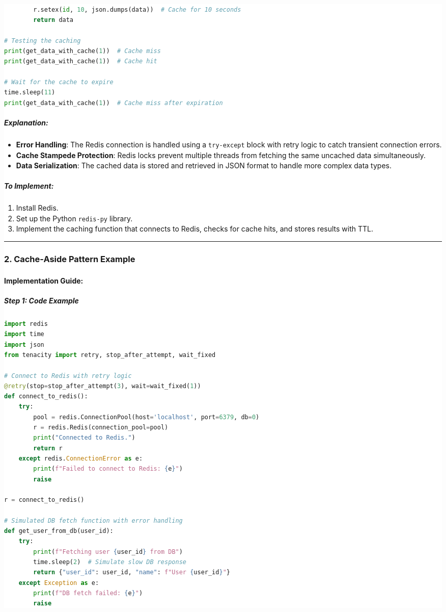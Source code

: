 ```python
        r.setex(id, 10, json.dumps(data))  # Cache for 10 seconds
        return data

# Testing the caching
print(get_data_with_cache(1))  # Cache miss
print(get_data_with_cache(1))  # Cache hit

# Wait for the cache to expire
time.sleep(11)
print(get_data_with_cache(1))  # Cache miss after expiration
```

##### **Explanation:**
- **Error Handling**: The Redis connection is handled using a `try-except` block with retry logic to catch transient connection errors.
- **Cache Stampede Protection**: Redis locks prevent multiple threads from fetching the same uncached data simultaneously.
- **Data Serialization**: The cached data is stored and retrieved in JSON format to handle more complex data types.

##### **To Implement:**
1. Install Redis.
2. Set up the Python `redis-py` library.
3. Implement the caching function that connects to Redis, checks for cache hits, and stores results with TTL.

---

### **2. Cache-Aside Pattern Example**

#### **Implementation Guide:**

##### **Step 1: Code Example**

```python
import redis
import time
import json
from tenacity import retry, stop_after_attempt, wait_fixed

# Connect to Redis with retry logic
@retry(stop=stop_after_attempt(3), wait=wait_fixed(1))
def connect_to_redis():
    try:
        pool = redis.ConnectionPool(host='localhost', port=6379, db=0)
        r = redis.Redis(connection_pool=pool)
        print("Connected to Redis.")
        return r
    except redis.ConnectionError as e:
        print(f"Failed to connect to Redis: {e}")
        raise

r = connect_to_redis()

# Simulated DB fetch function with error handling
def get_user_from_db(user_id):
    try:
        print(f"Fetching user {user_id} from DB")
        time.sleep(2)  # Simulate slow DB response
        return {"user_id": user_id, "name": f"User {user_id}"}
    except Exception as e:
        print(f"DB fetch failed: {e}")
        raise

```